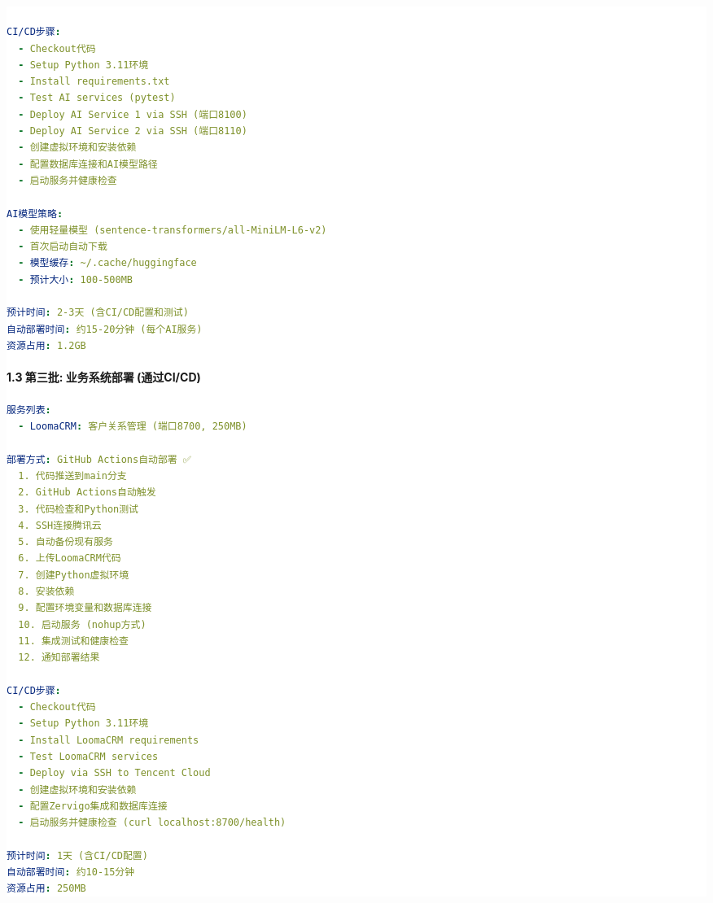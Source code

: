 ```yaml

CI/CD步骤:
  - Checkout代码
  - Setup Python 3.11环境
  - Install requirements.txt
  - Test AI services (pytest)
  - Deploy AI Service 1 via SSH (端口8100)
  - Deploy AI Service 2 via SSH (端口8110)
  - 创建虚拟环境和安装依赖
  - 配置数据库连接和AI模型路径
  - 启动服务并健康检查

AI模型策略:
  - 使用轻量模型 (sentence-transformers/all-MiniLM-L6-v2)
  - 首次启动自动下载
  - 模型缓存: ~/.cache/huggingface
  - 预计大小: 100-500MB

预计时间: 2-3天 (含CI/CD配置和测试)
自动部署时间: 约15-20分钟 (每个AI服务)
资源占用: 1.2GB
```

#### 1.3 第三批: 业务系统部署 (通过CI/CD)
```yaml
服务列表:
  - LoomaCRM: 客户关系管理 (端口8700, 250MB)

部署方式: GitHub Actions自动部署 ✅
  1. 代码推送到main分支
  2. GitHub Actions自动触发
  3. 代码检查和Python测试
  4. SSH连接腾讯云
  5. 自动备份现有服务
  6. 上传LoomaCRM代码
  7. 创建Python虚拟环境
  8. 安装依赖
  9. 配置环境变量和数据库连接
  10. 启动服务 (nohup方式)
  11. 集成测试和健康检查
  12. 通知部署结果

CI/CD步骤:
  - Checkout代码
  - Setup Python 3.11环境
  - Install LoomaCRM requirements
  - Test LoomaCRM services
  - Deploy via SSH to Tencent Cloud
  - 创建虚拟环境和安装依赖
  - 配置Zervigo集成和数据库连接
  - 启动服务并健康检查 (curl localhost:8700/health)

预计时间: 1天 (含CI/CD配置)
自动部署时间: 约10-15分钟
资源占用: 250MB
```
